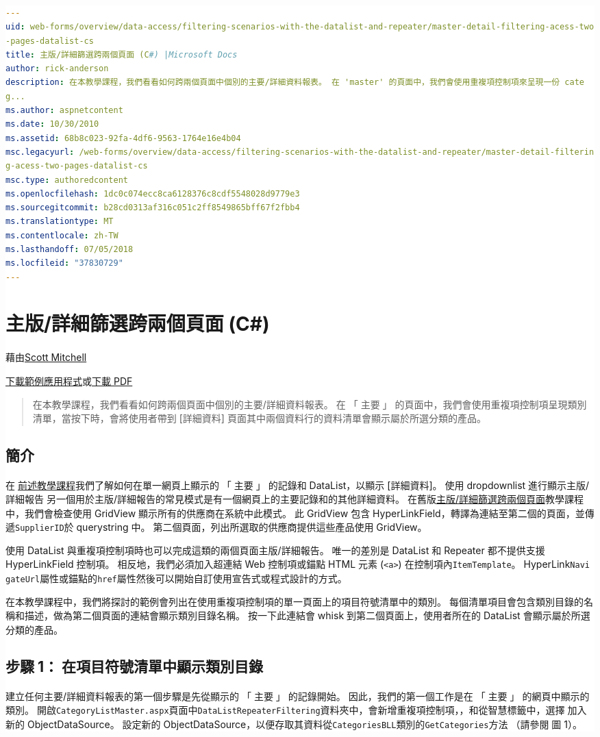 ```yaml
---
uid: web-forms/overview/data-access/filtering-scenarios-with-the-datalist-and-repeater/master-detail-filtering-acess-two-pages-datalist-cs
title: 主版/詳細篩選跨兩個頁面 (C#) |Microsoft Docs
author: rick-anderson
description: 在本教學課程，我們看看如何跨兩個頁面中個別的主要/詳細資料報表。 在 'master' 的頁面中，我們會使用重複項控制項來呈現一份 categ...
ms.author: aspnetcontent
ms.date: 10/30/2010
ms.assetid: 68b8c023-92fa-4df6-9563-1764e16e4b04
msc.legacyurl: /web-forms/overview/data-access/filtering-scenarios-with-the-datalist-and-repeater/master-detail-filtering-acess-two-pages-datalist-cs
msc.type: authoredcontent
ms.openlocfilehash: 1dc0c074ecc8ca6128376c8cdf5548028d9779e3
ms.sourcegitcommit: b28cd0313af316c051c2ff8549865bff67f2fbb4
ms.translationtype: MT
ms.contentlocale: zh-TW
ms.lasthandoff: 07/05/2018
ms.locfileid: "37830729"
---
```

<a name="masterdetail-filtering-across-two-pages-c"></a>主版/詳細篩選跨兩個頁面 (C#)
====================
藉由[Scott Mitchell](https://twitter.com/ScottOnWriting)

[下載範例應用程式](http://download.microsoft.com/download/9/c/1/9c1d03ee-29ba-4d58-aa1a-f201dcc822ea/ASPNET_Data_Tutorial_34_CS.exe)或[下載 PDF](master-detail-filtering-acess-two-pages-datalist-cs/_static/datatutorial34cs1.pdf)

> 在本教學課程，我們看看如何跨兩個頁面中個別的主要/詳細資料報表。 在 「 主要 」 的頁面中，我們會使用重複項控制項呈現類別清單，當按下時，會將使用者帶到 [詳細資料] 頁面其中兩個資料行的資料清單會顯示屬於所選分類的產品。


## <a name="introduction"></a>簡介

在 [前述教學課程](master-detail-filtering-with-a-dropdownlist-datalist-cs.md)我們了解如何在單一網頁上顯示的 「 主要 」 的記錄和 DataList，以顯示 [詳細資料]。 使用 dropdownlist 進行顯示主版/詳細報告 另一個用於主版/詳細報告的常見模式是有一個網頁上的主要記錄和的其他詳細資料。 在舊版[主版/詳細篩選跨兩個頁面](../masterdetail/master-detail-filtering-across-two-pages-cs.md)教學課程中，我們會檢查使用 GridView 顯示所有的供應商在系統中此模式。 此 GridView 包含 HyperLinkField，轉譯為連結至第二個的頁面，並傳遞`SupplierID`於 querystring 中。 第二個頁面，列出所選取的供應商提供這些產品使用 GridView。

使用 DataList 與重複項控制項時也可以完成這類的兩個頁面主版/詳細報告。 唯一的差別是 DataList 和 Repeater 都不提供支援 HyperLinkField 控制項。 相反地，我們必須加入超連結 Web 控制項或錨點 HTML 元素 (`<a>`) 在控制項內`ItemTemplate`。 HyperLink`NavigateUrl`屬性或錨點的`href`屬性然後可以開始自訂使用宣告式或程式設計的方式。

在本教學課程中，我們將探討的範例會列出在使用重複項控制項的單一頁面上的項目符號清單中的類別。 每個清單項目會包含類別目錄的名稱和描述，做為第二個頁面的連結會顯示類別目錄名稱。 按一下此連結會 whisk 到第二個頁面上，使用者所在的 DataList 會顯示屬於所選分類的產品。

## <a name="step-1-displaying-the-categories-in-a-bulleted-list"></a>步驟 1： 在項目符號清單中顯示類別目錄

建立任何主要/詳細資料報表的第一個步驟是先從顯示的 「 主要 」 的記錄開始。 因此，我們的第一個工作是在 「 主要 」 的網頁中顯示的類別。 開啟`CategoryListMaster.aspx`頁面中`DataListRepeaterFiltering`資料夾中，會新增重複項控制項，，和從智慧標籤中，選擇 加入新的 ObjectDataSource。 設定新的 ObjectDataSource，以便存取其資料從`CategoriesBLL`類別的`GetCategories`方法 （請參閱 圖 1）。
